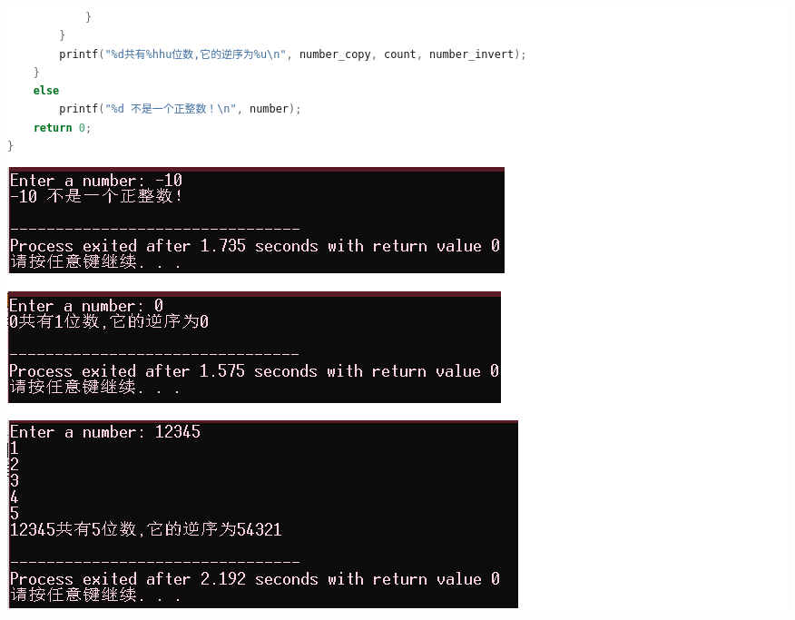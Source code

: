 ```C
            }
    	}
        printf("%d共有%hhu位数,它的逆序为%u\n", number_copy, count, number_invert);
    }
    else
        printf("%d 不是一个正整数！\n", number);
    return 0;
}
```

![1678192608225](images/1678192608225.png)

![1678192590778](images/1678192590778.png)

![1678192840116](images/1678192840116.png)

